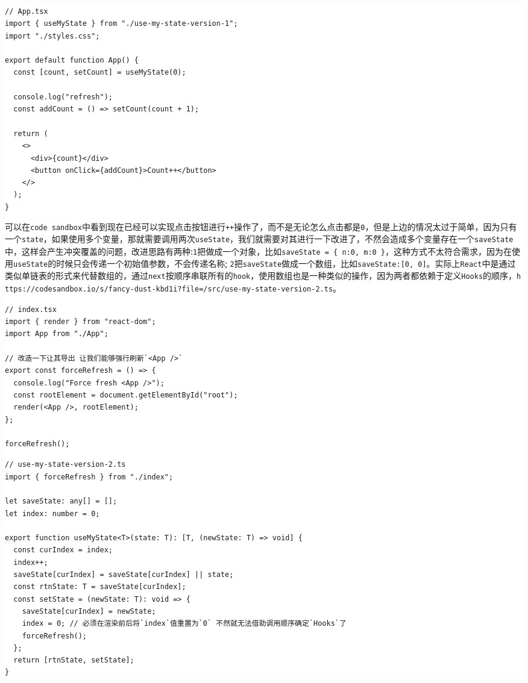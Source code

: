 ```
// App.tsx
import { useMyState } from "./use-my-state-version-1";
import "./styles.css";

export default function App() {
  const [count, setCount] = useMyState(0);

  console.log("refresh");
  const addCount = () => setCount(count + 1);

  return (
    <>
      <div>{count}</div>
      <button onClick={addCount}>Count++</button>
    </>
  );
}
```

可以在`code sandbox`中看到现在已经可以实现点击按钮进行`++`操作了，而不是无论怎么点击都是`0`，但是上边的情况太过于简单，因为只有一个`state`，如果使用多个变量，那就需要调用两次`useState`，我们就需要对其进行一下改进了，不然会造成多个变量存在一个`saveState`中，这样会产生冲突覆盖的问题，改进思路有两种:`1`把做成一个对象，比如`saveState = { n:0, m:0 }`，这种方式不太符合需求，因为在使用`useState`的时候只会传递一个初始值参数，不会传递名称; `2`把`saveState`做成一个数组，比如`saveState:[0, 0]`。实际上`React`中是通过类似单链表的形式来代替数组的，通过`next`按顺序串联所有的`hook`，使用数组也是一种类似的操作，因为两者都依赖于定义`Hooks`的顺序，`https://codesandbox.io/s/fancy-dust-kbd1i?file=/src/use-my-state-version-2.ts`。

```
// index.tsx
import { render } from "react-dom";
import App from "./App";

// 改造一下让其导出 让我们能够强行刷新`<App />`
export const forceRefresh = () => {
  console.log("Force fresh <App />");
  const rootElement = document.getElementById("root");
  render(<App />, rootElement);
};

forceRefresh();
```

```
// use-my-state-version-2.ts
import { forceRefresh } from "./index";

let saveState: any[] = [];
let index: number = 0;

export function useMyState<T>(state: T): [T, (newState: T) => void] {
  const curIndex = index;
  index++;
  saveState[curIndex] = saveState[curIndex] || state;
  const rtnState: T = saveState[curIndex];
  const setState = (newState: T): void => {
    saveState[curIndex] = newState;
    index = 0; // 必须在渲染前后将`index`值重置为`0` 不然就无法借助调用顺序确定`Hooks`了
    forceRefresh();
  };
  return [rtnState, setState];
}
```
